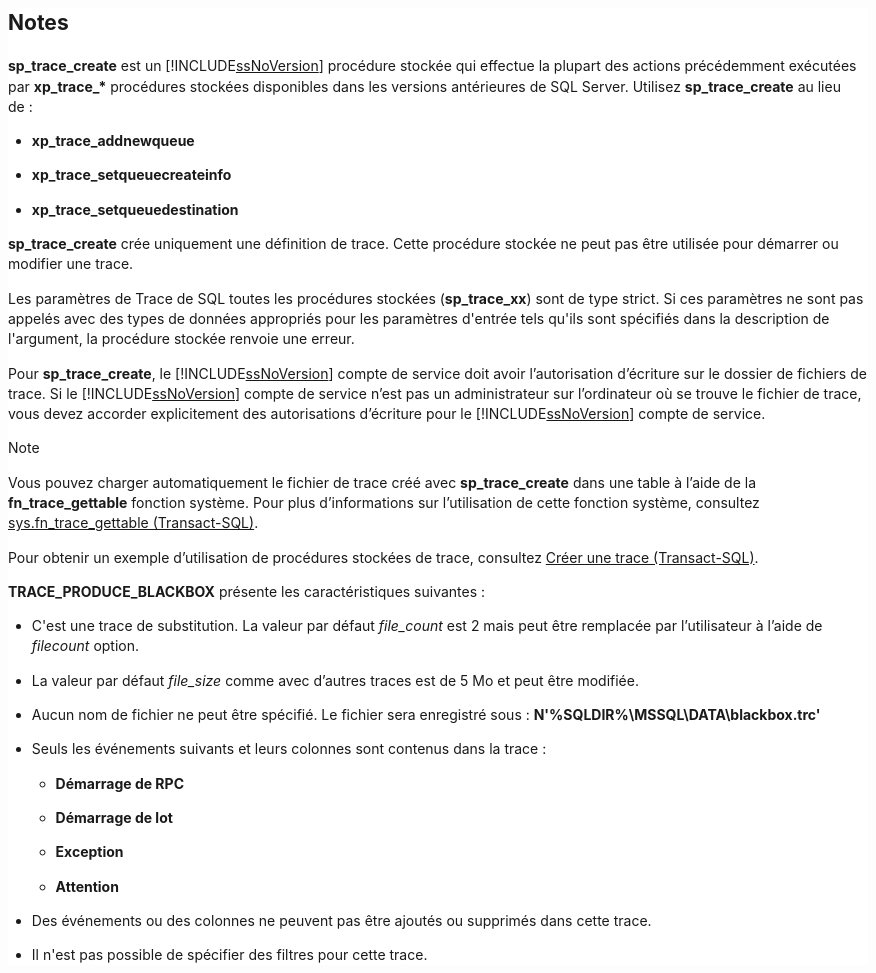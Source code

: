 ## <a name="remarks"></a>Notes  
 **sp_trace_create** est un [!INCLUDE[ssNoVersion](../../includes/ssnoversion-md.md)] procédure stockée qui effectue la plupart des actions précédemment exécutées par **xp_trace_\***  procédures stockées disponibles dans les versions antérieures de SQL Server. Utilisez **sp_trace_create** au lieu de :  
  
-   **xp_trace_addnewqueue**  
  
-   **xp_trace_setqueuecreateinfo**  
  
-   **xp_trace_setqueuedestination**  
  
 **sp_trace_create** crée uniquement une définition de trace. Cette procédure stockée ne peut pas être utilisée pour démarrer ou modifier une trace.  
  
 Les paramètres de Trace de SQL toutes les procédures stockées (**sp_trace_xx**) sont de type strict. Si ces paramètres ne sont pas appelés avec des types de données appropriés pour les paramètres d'entrée tels qu'ils sont spécifiés dans la description de l'argument, la procédure stockée renvoie une erreur.  
  
 Pour **sp_trace_create**, le [!INCLUDE[ssNoVersion](../../includes/ssnoversion-md.md)] compte de service doit avoir l’autorisation d’écriture sur le dossier de fichiers de trace. Si le [!INCLUDE[ssNoVersion](../../includes/ssnoversion-md.md)] compte de service n’est pas un administrateur sur l’ordinateur où se trouve le fichier de trace, vous devez accorder explicitement des autorisations d’écriture pour le [!INCLUDE[ssNoVersion](../../includes/ssnoversion-md.md)] compte de service.  
  
> [!NOTE]  
>  Vous pouvez charger automatiquement le fichier de trace créé avec **sp_trace_create** dans une table à l’aide de la **fn_trace_gettable** fonction système. Pour plus d’informations sur l’utilisation de cette fonction système, consultez [sys.fn_trace_gettable &#40;Transact-SQL&#41;](../../relational-databases/system-functions/sys-fn-trace-gettable-transact-sql.md).  
  
 Pour obtenir un exemple d’utilisation de procédures stockées de trace, consultez [Créer une trace &#40;Transact-SQL&#41;](../../relational-databases/sql-trace/create-a-trace-transact-sql.md).  
  
 **TRACE_PRODUCE_BLACKBOX** présente les caractéristiques suivantes :  
  
-   C'est une trace de substitution. La valeur par défaut *file_count* est 2 mais peut être remplacée par l’utilisateur à l’aide de *filecount* option.  
  
-   La valeur par défaut *file_size* comme avec d’autres traces est de 5 Mo et peut être modifiée.  
  
-   Aucun nom de fichier ne peut être spécifié. Le fichier sera enregistré sous : **N'%SQLDIR%\MSSQL\DATA\blackbox.trc'**  
  
-   Seuls les événements suivants et leurs colonnes sont contenus dans la trace :  
  
    -   **Démarrage de RPC**  
  
    -   **Démarrage de lot**  
  
    -   **Exception**  
  
    -   **Attention**  
  
-   Des événements ou des colonnes ne peuvent pas être ajoutés ou supprimés dans cette trace.  
  
-   Il n'est pas possible de spécifier des filtres pour cette trace.  
  
